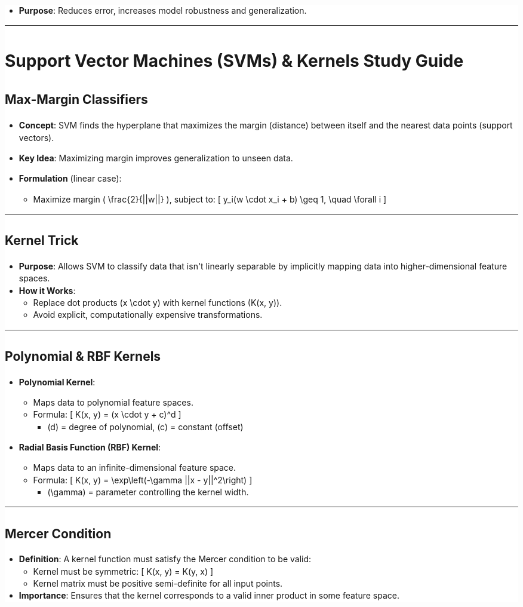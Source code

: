   - **Purpose**: Reduces error, increases model robustness and generalization.
  
  ---
  
  # Support Vector Machines (SVMs) & Kernels Study Guide
  
  ## Max-Margin Classifiers
  - **Concept**: SVM finds the hyperplane that maximizes the margin (distance) between itself and the nearest data points (support vectors).
  - **Key Idea**: Maximizing margin improves generalization to unseen data.
  
  - **Formulation** (linear case):
    - Maximize margin \( \frac{2}{||w||} \), subject to:
    \[
    y_i(w \cdot x_i + b) \geq 1, \quad \forall i
    \]
  
  ---
  
  ## Kernel Trick
  - **Purpose**: Allows SVM to classify data that isn't linearly separable by implicitly mapping data into higher-dimensional feature spaces.
  - **How it Works**:
    - Replace dot products \(x \cdot y\) with kernel functions \(K(x, y)\).
    - Avoid explicit, computationally expensive transformations.
  
  ---
  
  ## Polynomial & RBF Kernels
  - **Polynomial Kernel**:
    - Maps data to polynomial feature spaces.
    - Formula:
      \[
      K(x, y) = (x \cdot y + c)^d
      \]
      - \(d\) = degree of polynomial, \(c\) = constant (offset)
  
  - **Radial Basis Function (RBF) Kernel**:
    - Maps data to an infinite-dimensional feature space.
    - Formula:
      \[
      K(x, y) = \exp\left(-\gamma ||x - y||^2\right)
      \]
      - \(\gamma\) = parameter controlling the kernel width.
  
  ---
  
  ## Mercer Condition
  - **Definition**: A kernel function must satisfy the Mercer condition to be valid:
    - Kernel must be symmetric:
      \[
      K(x, y) = K(y, x)
      \]
    - Kernel matrix must be positive semi-definite for all input points.
  - **Importance**: Ensures that the kernel corresponds to a valid inner product in some feature space.
  